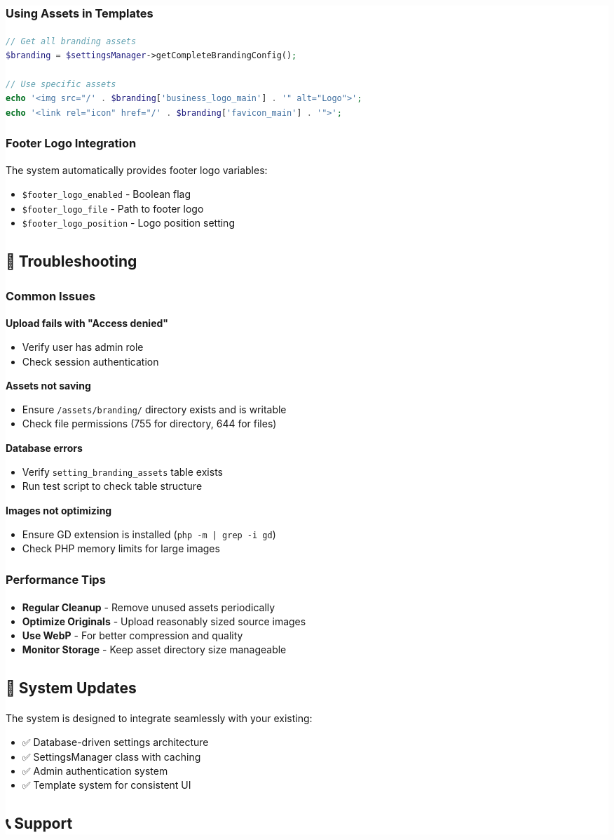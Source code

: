 ### Using Assets in Templates
```php
// Get all branding assets
$branding = $settingsManager->getCompleteBrandingConfig();

// Use specific assets
echo '<img src="/' . $branding['business_logo_main'] . '" alt="Logo">';
echo '<link rel="icon" href="/' . $branding['favicon_main'] . '">';
```

### Footer Logo Integration
The system automatically provides footer logo variables:
- `$footer_logo_enabled` - Boolean flag
- `$footer_logo_file` - Path to footer logo
- `$footer_logo_position` - Logo position setting

## 🚨 Troubleshooting

### Common Issues

**Upload fails with "Access denied"**
- Verify user has admin role
- Check session authentication

**Assets not saving**
- Ensure `/assets/branding/` directory exists and is writable
- Check file permissions (755 for directory, 644 for files)

**Database errors**
- Verify `setting_branding_assets` table exists
- Run test script to check table structure

**Images not optimizing**
- Ensure GD extension is installed (`php -m | grep -i gd`)
- Check PHP memory limits for large images

### Performance Tips
- **Regular Cleanup** - Remove unused assets periodically
- **Optimize Originals** - Upload reasonably sized source images
- **Use WebP** - For better compression and quality
- **Monitor Storage** - Keep asset directory size manageable

## 🔄 System Updates

The system is designed to integrate seamlessly with your existing:
- ✅ Database-driven settings architecture
- ✅ SettingsManager class with caching
- ✅ Admin authentication system
- ✅ Template system for consistent UI

## 📞 Support
